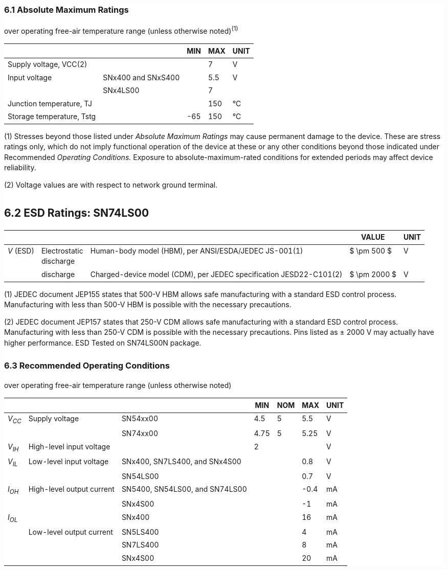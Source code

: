 ### **6.1 Absolute Maximum Ratings**

over operating free-air temperature range (unless otherwise noted)<sup>(1)</sup>

|                           |                    | MIN | MAX | UNIT |
|---------------------------|--------------------|-----|-----|------|
| Supply voltage, VCC(2)    |                    |     | 7   | V    |
| Input voltage             | SNx400 and SNxS400 |     | 5.5 | V    |
|                           | SNx4LS00           |     | 7   |      |
| Junction temperature, TJ  |                    |     | 150 | °C   |
| Storage temperature, Tstg |                    | -65 | 150 | °C   |

(1) Stresses beyond those listed under *Absolute Maximum Ratings* may cause permanent damage to the device. These are stress ratings only, which do not imply functional operation of the device at these or any other conditions beyond those indicated under Recommended *Operating Conditions.* Exposure to absolute-maximum-rated conditions for extended periods may affect device reliability.

(2) Voltage values are with respect to network ground terminal.

## 6.2 ESD Ratings: SN74LS00

|           |                            |                                                                    | VALUE               | UNIT |
|-----------|----------------------------|--------------------------------------------------------------------|---------------------|------|
| $V$ (ESD) | Electrostatic<br>discharge | Human-body model (HBM), per ANSI/ESDA/JEDEC JS-001(1)              | $     \pm 500    $  | V    |
|           | discharge                  | Charged-device model (CDM), per JEDEC specification JESD22-C101(2) | $     \pm 2000    $ | V    |

(1) JEDEC document JEP155 states that 500-V HBM allows safe manufacturing with a standard ESD control process. Manufacturing with less than 500-V HBM is possible with the necessary precautions.

(2) JEDEC document JEP157 states that 250-V CDM allows safe manufacturing with a standard ESD control process. Manufacturing with less than 250-V CDM is possible with the necessary precautions. Pins listed as  $\pm$ 2000 V may actually have higher performance. ESD Tested on SN74LS00N package.

### **6.3 Recommended Operating Conditions**

over operating free-air temperature range (unless otherwise noted)

|          |                           |                                | MIN  | NOM | MAX  | UNIT |
|----------|---------------------------|--------------------------------|------|-----|------|------|
| $V_{CC}$ | Supply voltage            | SN54xx00                       | 4.5  | 5   | 5.5  | V    |
|          |                           | SN74xx00                       | 4.75 | 5   | 5.25 | V    |
| $V_{IH}$ | High-level input voltage  |                                | 2    |     |      | V    |
| $V_{IL}$ | Low-level input voltage   | SNx400, SN7LS400, and SNx4S00  |      |     | 0.8  | V    |
|          |                           | SN54LS00                       |      |     | 0.7  | V    |
| $I_{OH}$ | High-level output current | SN5400, SN54LS00, and SN74LS00 |      |     | -0.4 | mA   |
|          |                           | SNx4S00                        |      |     | -1   | mA   |
| $I_{OL}$ |                           | SNx400                         |      |     | 16   | mA   |
|          | Low-level output current  | SN5LS400                       |      |     | 4    | mA   |
|          |                           | SN7LS400                       |      |     | 8    | mA   |
|          |                           | SNx4S00                        |      |     | 20   | mA   |
